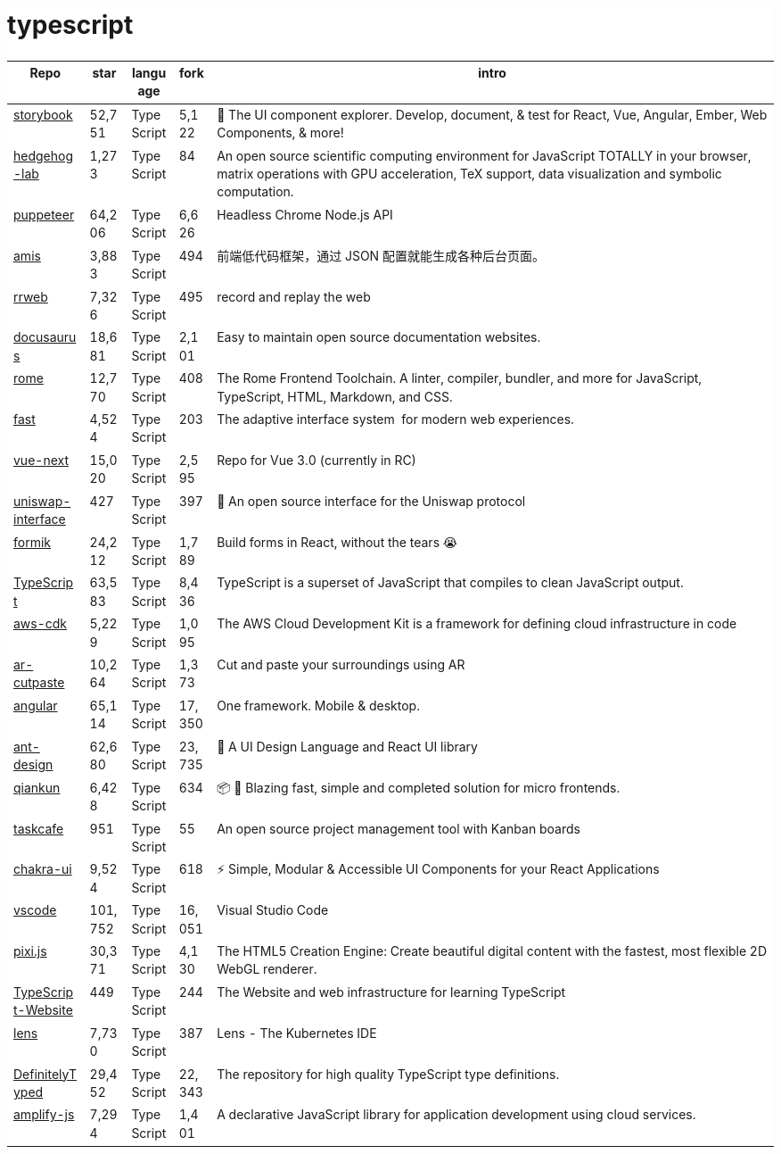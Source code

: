 
# typescript

Repo|star|language|fork|intro
-|-|-|-|-
[storybook](https://github.com/storybookjs/storybook)|52,751|TypeScript|5,122|📓 The UI component explorer. Develop, document, & test for React, Vue, Angular, Ember, Web Components, & more!
[hedgehog-lab](https://github.com/lidangzzz/hedgehog-lab)|1,273|TypeScript|84|An open source scientific computing environment for JavaScript TOTALLY in your browser, matrix operations with GPU acceleration, TeX support, data visualization and symbolic computation.
[puppeteer](https://github.com/puppeteer/puppeteer)|64,206|TypeScript|6,626|Headless Chrome Node.js API
[amis](https://github.com/baidu/amis)|3,883|TypeScript|494|前端低代码框架，通过 JSON 配置就能生成各种后台页面。
[rrweb](https://github.com/rrweb-io/rrweb)|7,326|TypeScript|495|record and replay the web
[docusaurus](https://github.com/facebook/docusaurus)|18,681|TypeScript|2,101|Easy to maintain open source documentation websites.
[rome](https://github.com/romefrontend/rome)|12,770|TypeScript|408|The Rome Frontend Toolchain. A linter, compiler, bundler, and more for JavaScript, TypeScript, HTML, Markdown, and CSS.
[fast](https://github.com/microsoft/fast)|4,524|TypeScript|203|The adaptive interface system  for modern web experiences.
[vue-next](https://github.com/vuejs/vue-next)|15,020|TypeScript|2,595|Repo for Vue 3.0 (currently in RC)
[uniswap-interface](https://github.com/Uniswap/uniswap-interface)|427|TypeScript|397|🦄 An open source interface for the Uniswap protocol
[formik](https://github.com/formium/formik)|24,212|TypeScript|1,789|Build forms in React, without the tears 😭
[TypeScript](https://github.com/microsoft/TypeScript)|63,583|TypeScript|8,436|TypeScript is a superset of JavaScript that compiles to clean JavaScript output.
[aws-cdk](https://github.com/aws/aws-cdk)|5,229|TypeScript|1,095|The AWS Cloud Development Kit is a framework for defining cloud infrastructure in code
[ar-cutpaste](https://github.com/cyrildiagne/ar-cutpaste)|10,264|TypeScript|1,373|Cut and paste your surroundings using AR
[angular](https://github.com/angular/angular)|65,114|TypeScript|17,350|One framework. Mobile & desktop.
[ant-design](https://github.com/ant-design/ant-design)|62,680|TypeScript|23,735|🌈 A UI Design Language and React UI library
[qiankun](https://github.com/umijs/qiankun)|6,428|TypeScript|634|📦 🚀 Blazing fast, simple and completed solution for micro frontends.
[taskcafe](https://github.com/JordanKnott/taskcafe)|951|TypeScript|55|An open source project management tool with Kanban boards
[chakra-ui](https://github.com/chakra-ui/chakra-ui)|9,524|TypeScript|618|⚡️ Simple, Modular & Accessible UI Components for your React Applications
[vscode](https://github.com/microsoft/vscode)|101,752|TypeScript|16,051|Visual Studio Code
[pixi.js](https://github.com/pixijs/pixi.js)|30,371|TypeScript|4,130|The HTML5 Creation Engine: Create beautiful digital content with the fastest, most flexible 2D WebGL renderer.
[TypeScript-Website](https://github.com/microsoft/TypeScript-Website)|449|TypeScript|244|The Website and web infrastructure for learning TypeScript
[lens](https://github.com/lensapp/lens)|7,730|TypeScript|387|Lens - The Kubernetes IDE
[DefinitelyTyped](https://github.com/DefinitelyTyped/DefinitelyTyped)|29,452|TypeScript|22,343|The repository for high quality TypeScript type definitions.
[amplify-js](https://github.com/aws-amplify/amplify-js)|7,294|TypeScript|1,401|A declarative JavaScript library for application development using cloud services.
